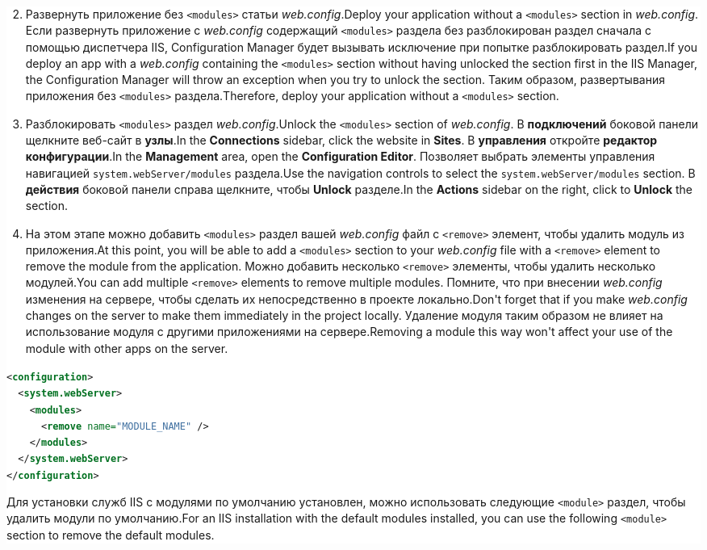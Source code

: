 2. <span data-ttu-id="fe3d0-249">Развернуть приложение без `<modules>` статьи *web.config*.</span><span class="sxs-lookup"><span data-stu-id="fe3d0-249">Deploy your application without a `<modules>` section in *web.config*.</span></span> <span data-ttu-id="fe3d0-250">Если развернуть приложение с *web.config* содержащий `<modules>` раздела без разблокирован раздел сначала с помощью диспетчера IIS, Configuration Manager будет вызывать исключение при попытке разблокировать раздел.</span><span class="sxs-lookup"><span data-stu-id="fe3d0-250">If you deploy an app with a *web.config* containing the `<modules>` section without having unlocked the section first in the IIS Manager, the Configuration Manager will throw an exception when you try to unlock the section.</span></span> <span data-ttu-id="fe3d0-251">Таким образом, развертывания приложения без `<modules>` раздела.</span><span class="sxs-lookup"><span data-stu-id="fe3d0-251">Therefore, deploy your application without a `<modules>` section.</span></span>

3. <span data-ttu-id="fe3d0-252">Разблокировать `<modules>` раздел *web.config*.</span><span class="sxs-lookup"><span data-stu-id="fe3d0-252">Unlock the `<modules>` section of *web.config*.</span></span> <span data-ttu-id="fe3d0-253">В **подключений** боковой панели щелкните веб-сайт в **узлы**.</span><span class="sxs-lookup"><span data-stu-id="fe3d0-253">In the **Connections** sidebar, click the website in **Sites**.</span></span> <span data-ttu-id="fe3d0-254">В **управления** откройте **редактор конфигурации**.</span><span class="sxs-lookup"><span data-stu-id="fe3d0-254">In the **Management** area, open the **Configuration Editor**.</span></span> <span data-ttu-id="fe3d0-255">Позволяет выбрать элементы управления навигацией `system.webServer/modules` раздела.</span><span class="sxs-lookup"><span data-stu-id="fe3d0-255">Use the navigation controls to select the `system.webServer/modules` section.</span></span> <span data-ttu-id="fe3d0-256">В **действия** боковой панели справа щелкните, чтобы **Unlock** разделе.</span><span class="sxs-lookup"><span data-stu-id="fe3d0-256">In the **Actions** sidebar on the right, click to **Unlock** the section.</span></span>

4. <span data-ttu-id="fe3d0-257">На этом этапе можно добавить `<modules>` раздел вашей *web.config* файл с `<remove>` элемент, чтобы удалить модуль из приложения.</span><span class="sxs-lookup"><span data-stu-id="fe3d0-257">At this point, you will be able to add a `<modules>` section to your *web.config* file with a `<remove>` element to remove the module from the application.</span></span> <span data-ttu-id="fe3d0-258">Можно добавить несколько `<remove>` элементы, чтобы удалить несколько модулей.</span><span class="sxs-lookup"><span data-stu-id="fe3d0-258">You can add multiple `<remove>` elements to remove multiple modules.</span></span> <span data-ttu-id="fe3d0-259">Помните, что при внесении *web.config* изменения на сервере, чтобы сделать их непосредственно в проекте локально.</span><span class="sxs-lookup"><span data-stu-id="fe3d0-259">Don't forget that if you make *web.config* changes on the server to make them immediately in the project locally.</span></span> <span data-ttu-id="fe3d0-260">Удаление модуля таким образом не влияет на использование модуля с другими приложениями на сервере.</span><span class="sxs-lookup"><span data-stu-id="fe3d0-260">Removing a module this way won't affect your use of the module with other apps on the server.</span></span>

  ```xml
  <configuration> 
    <system.webServer> 
      <modules> 
        <remove name="MODULE_NAME" /> 
      </modules> 
    </system.webServer> 
  </configuration>
  ```

<span data-ttu-id="fe3d0-261">Для установки служб IIS с модулями по умолчанию установлен, можно использовать следующие `<module>` раздел, чтобы удалить модули по умолчанию.</span><span class="sxs-lookup"><span data-stu-id="fe3d0-261">For an IIS installation with the default modules installed, you can use the following `<module>` section to remove the default modules.</span></span>
